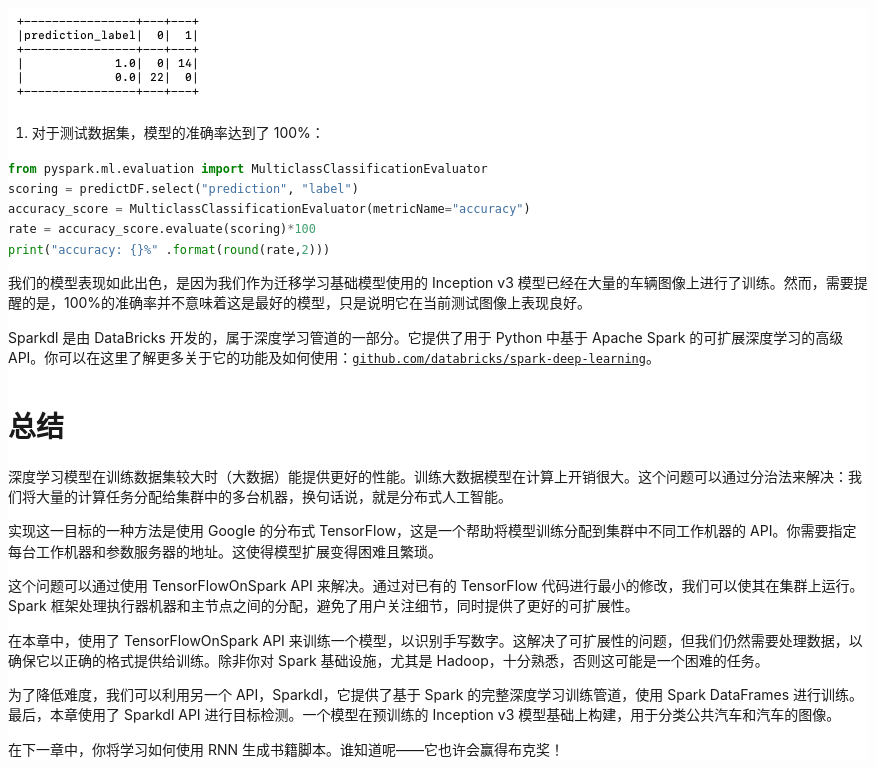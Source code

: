 ![](img/9ebcccea-cfec-43ab-910f-ec6742d7112a.png)

1.  对于测试数据集，模型的准确率达到了 100%：

```py
from pyspark.ml.evaluation import MulticlassClassificationEvaluator
scoring = predictDF.select("prediction", "label")
accuracy_score = MulticlassClassificationEvaluator(metricName="accuracy")
rate = accuracy_score.evaluate(scoring)*100
print("accuracy: {}%" .format(round(rate,2)))
```

我们的模型表现如此出色，是因为我们作为迁移学习基础模型使用的 Inception v3 模型已经在大量的车辆图像上进行了训练。然而，需要提醒的是，100%的准确率并不意味着这是最好的模型，只是说明它在当前测试图像上表现良好。

Sparkdl 是由 DataBricks 开发的，属于深度学习管道的一部分。它提供了用于 Python 中基于 Apache Spark 的可扩展深度学习的高级 API。你可以在这里了解更多关于它的功能及如何使用：[`github.com/databricks/spark-deep-learning`](https://github.com/databricks/spark-deep-learning)。

# 总结

深度学习模型在训练数据集较大时（大数据）能提供更好的性能。训练大数据模型在计算上开销很大。这个问题可以通过分治法来解决：我们将大量的计算任务分配给集群中的多台机器，换句话说，就是分布式人工智能。

实现这一目标的一种方法是使用 Google 的分布式 TensorFlow，这是一个帮助将模型训练分配到集群中不同工作机器的 API。你需要指定每台工作机器和参数服务器的地址。这使得模型扩展变得困难且繁琐。

这个问题可以通过使用 TensorFlowOnSpark API 来解决。通过对已有的 TensorFlow 代码进行最小的修改，我们可以使其在集群上运行。Spark 框架处理执行器机器和主节点之间的分配，避免了用户关注细节，同时提供了更好的可扩展性。

在本章中，使用了 TensorFlowOnSpark API 来训练一个模型，以识别手写数字。这解决了可扩展性的问题，但我们仍然需要处理数据，以确保它以正确的格式提供给训练。除非你对 Spark 基础设施，尤其是 Hadoop，十分熟悉，否则这可能是一个困难的任务。

为了降低难度，我们可以利用另一个 API，Sparkdl，它提供了基于 Spark 的完整深度学习训练管道，使用 Spark DataFrames 进行训练。最后，本章使用了 Sparkdl API 进行目标检测。一个模型在预训练的 Inception v3 模型基础上构建，用于分类公共汽车和汽车的图像。

在下一章中，你将学习如何使用 RNN 生成书籍脚本。谁知道呢——它也许会赢得布克奖！
